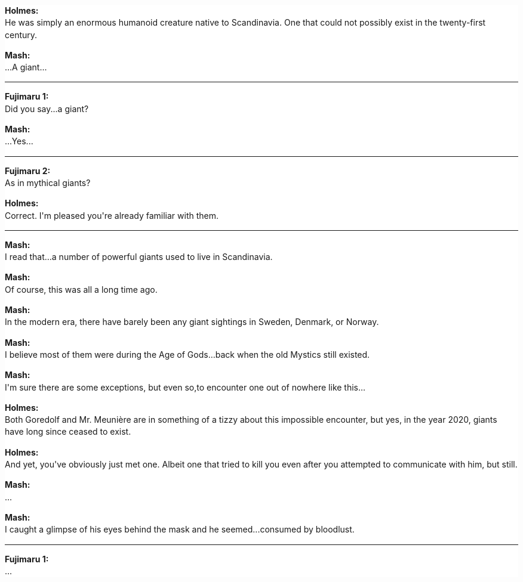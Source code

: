 **Holmes:**   
He was simply an enormous humanoid creature native to Scandinavia. One that could not possibly exist in the twenty-first century.   
   
**Mash:**   
...A giant...  
   
---  
  
**Fujimaru 1:**   
Did you say...a giant?   
   
**Mash:**   
...Yes...  
   
  
---  
  
**Fujimaru 2:**   
As in mythical giants?   
   
**Holmes:**   
Correct. I'm pleased you're already familiar with them.   
   
  
---  
  
   
**Mash:**   
I read that...a number of powerful giants used to live in Scandinavia.   
   
**Mash:**   
Of course, this was all a long time ago.   
   
**Mash:**   
In the modern era, there have barely been any giant sightings in Sweden, Denmark, or Norway.   
   
**Mash:**   
I believe most of them were during the Age of Gods...back when the old Mystics still existed.   
   
**Mash:**   
I'm sure there are some exceptions, but even so,to encounter one out of nowhere like this...  
   
**Holmes:**   
Both Goredolf and Mr. Meunière are in something of a tizzy about this impossible encounter, but yes, in the year 2020, giants have long since ceased to exist.   
   
**Holmes:**   
And yet, you've obviously just met one. Albeit one that tried to kill you even after you attempted to communicate with him, but still.   
   
**Mash:**   
...  
   
**Mash:**   
I caught a glimpse of his eyes behind the mask and he seemed...consumed by bloodlust.   
   
---  
  
**Fujimaru 1:**   
...  
   